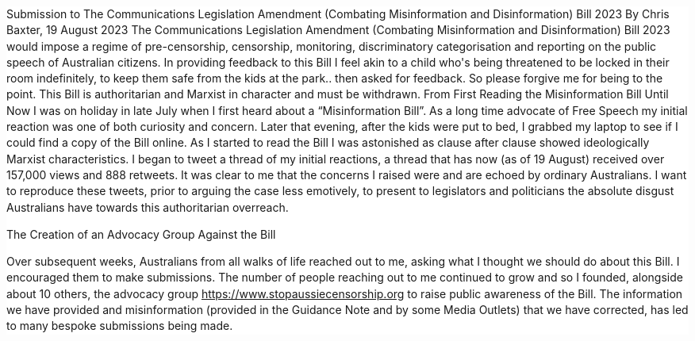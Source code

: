 Submission to The Communications
Legislation Amendment (Combating
Misinformation and Disinformation) Bill
2023
By Chris Baxter, 19 August 2023
The Communications Legislation Amendment (Combating Misinformation and
Disinformation)
Bill 2023 would impose a regime of pre-censorship, censorship, monitoring,
discriminatory
categorisation and reporting on the public speech of Australian citizens.
In providing feedback to this Bill I feel akin to a child who's being threatened
to be locked in their
room indefinitely, to keep them safe from the kids at the park.. then asked for
feedback. So
please forgive me for being to the point.
This Bill is authoritarian and Marxist in character and must be withdrawn.
From First Reading the Misinformation Bill Until Now
I was on holiday in late July when I first heard about a “Misinformation Bill”.
As a long time
advocate of Free Speech my initial reaction was one of both curiosity and
concern. Later that
evening, after the kids were put to bed, I grabbed my laptop to see if I could
find a copy of the
Bill online.
As I started to read the Bill I was astonished as clause after clause showed
ideologically Marxist
characteristics. I began to tweet a thread of my initial reactions, a thread
that has now (as of 19
August) received over 157,000 views and 888 retweets. It was clear to me that
the concerns I
raised were and are echoed by ordinary Australians.
I want to reproduce these tweets, prior to arguing the case less emotively, to
present to
legislators and politicians the absolute disgust Australians have towards this
authoritarian
overreach.

The Creation of an Advocacy Group Against the Bill

Over subsequent weeks, Australians from all walks of life reached out to me,
asking what I
thought we should do about this Bill. I encouraged them to make submissions. The
number of
people reaching out to me continued to grow and so I founded, alongside about 10
others, the
advocacy group https://www.stopaussiecensorship.org to raise public awareness of
the Bill. The
information we have provided and misinformation (provided in the Guidance Note
and by some
Media Outlets) that we have corrected, has led to many bespoke submissions being
made.
